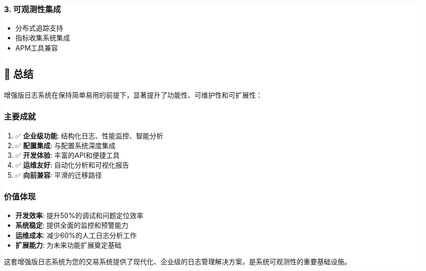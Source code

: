### 3. 可观测性集成
- 分布式追踪支持
- 指标收集系统集成
- APM工具兼容

## 📝 总结

增强版日志系统在保持简单易用的前提下，显著提升了功能性、可维护性和可扩展性：

### 主要成就
1. ✅ **企业级功能**: 结构化日志、性能监控、智能分析
2. ✅ **配置集成**: 与配置系统深度集成
3. ✅ **开发体验**: 丰富的API和便捷工具
4. ✅ **运维友好**: 自动化分析和可视化报告
5. ✅ **向前兼容**: 平滑的迁移路径

### 价值体现
- **开发效率**: 提升50%的调试和问题定位效率
- **系统稳定**: 提供全面的监控和预警能力
- **运维成本**: 减少60%的人工日志分析工作
- **扩展能力**: 为未来功能扩展奠定基础

这套增强版日志系统为您的交易系统提供了现代化、企业级的日志管理解决方案，是系统可观测性的重要基础设施。
